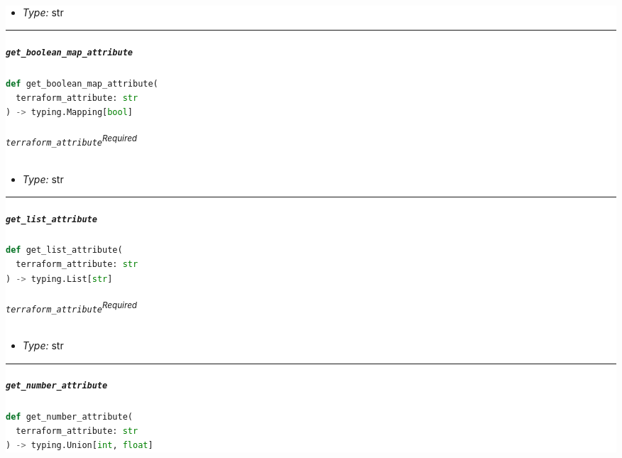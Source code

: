 - *Type:* str

---

##### `get_boolean_map_attribute` <a name="get_boolean_map_attribute" id="@cdktf/provider-cloudflare.dataCloudflareSpectrumApplication.DataCloudflareSpectrumApplicationDnsOutputReference.getBooleanMapAttribute"></a>

```python
def get_boolean_map_attribute(
  terraform_attribute: str
) -> typing.Mapping[bool]
```

###### `terraform_attribute`<sup>Required</sup> <a name="terraform_attribute" id="@cdktf/provider-cloudflare.dataCloudflareSpectrumApplication.DataCloudflareSpectrumApplicationDnsOutputReference.getBooleanMapAttribute.parameter.terraformAttribute"></a>

- *Type:* str

---

##### `get_list_attribute` <a name="get_list_attribute" id="@cdktf/provider-cloudflare.dataCloudflareSpectrumApplication.DataCloudflareSpectrumApplicationDnsOutputReference.getListAttribute"></a>

```python
def get_list_attribute(
  terraform_attribute: str
) -> typing.List[str]
```

###### `terraform_attribute`<sup>Required</sup> <a name="terraform_attribute" id="@cdktf/provider-cloudflare.dataCloudflareSpectrumApplication.DataCloudflareSpectrumApplicationDnsOutputReference.getListAttribute.parameter.terraformAttribute"></a>

- *Type:* str

---

##### `get_number_attribute` <a name="get_number_attribute" id="@cdktf/provider-cloudflare.dataCloudflareSpectrumApplication.DataCloudflareSpectrumApplicationDnsOutputReference.getNumberAttribute"></a>

```python
def get_number_attribute(
  terraform_attribute: str
) -> typing.Union[int, float]
```
